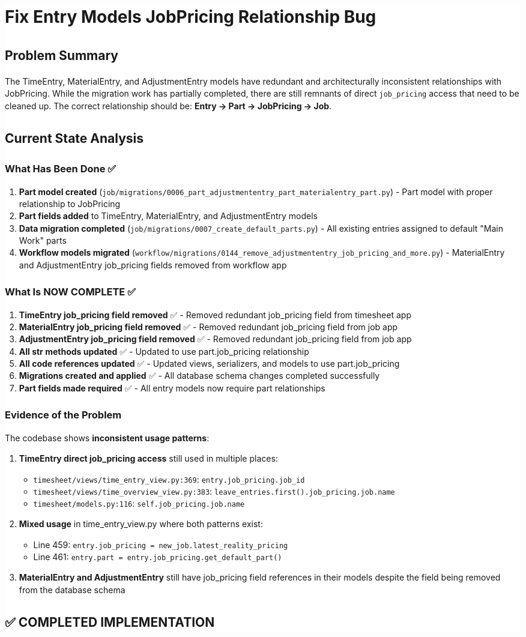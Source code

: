 # Fix Entry Models JobPricing Relationship Bug

## Problem Summary

The TimeEntry, MaterialEntry, and AdjustmentEntry models have redundant and architecturally inconsistent relationships with JobPricing. While the migration work has partially completed, there are still remnants of direct `job_pricing` access that need to be cleaned up. The correct relationship should be: **Entry → Part → JobPricing → Job**.

## Current State Analysis

### What Has Been Done ✅
1. **Part model created** (`job/migrations/0006_part_adjustmententry_part_materialentry_part.py`) - Part model with proper relationship to JobPricing
2. **Part fields added** to TimeEntry, MaterialEntry, and AdjustmentEntry models
3. **Data migration completed** (`job/migrations/0007_create_default_parts.py`) - All existing entries assigned to default "Main Work" parts
4. **Workflow models migrated** (`workflow/migrations/0144_remove_adjustmententry_job_pricing_and_more.py`) - MaterialEntry and AdjustmentEntry job_pricing fields removed from workflow app

### What Is NOW COMPLETE ✅

1. **TimeEntry job_pricing field removed** ✅ - Removed redundant job_pricing field from timesheet app
2. **MaterialEntry job_pricing field removed** ✅ - Removed redundant job_pricing field from job app
3. **AdjustmentEntry job_pricing field removed** ✅ - Removed redundant job_pricing field from job app
4. **All __str__ methods updated** ✅ - Updated to use part.job_pricing relationship
5. **All code references updated** ✅ - Updated views, serializers, and models to use part.job_pricing
6. **Migrations created and applied** ✅ - All database schema changes completed successfully
7. **Part fields made required** ✅ - All entry models now require part relationships

### Evidence of the Problem
The codebase shows **inconsistent usage patterns**:

1. **TimeEntry direct job_pricing access** still used in multiple places:
   - `timesheet/views/time_entry_view.py:369`: `entry.job_pricing.job_id`
   - `timesheet/views/time_overview_view.py:383`: `leave_entries.first().job_pricing.job.name`
   - `timesheet/models.py:116`: `self.job_pricing.job.name`

2. **Mixed usage** in time_entry_view.py where both patterns exist:
   - Line 459: `entry.job_pricing = new_job.latest_reality_pricing`
   - Line 461: `entry.part = entry.job_pricing.get_default_part()`

3. **MaterialEntry and AdjustmentEntry** still have job_pricing field references in their models despite the field being removed from the database schema

## ✅ COMPLETED IMPLEMENTATION
